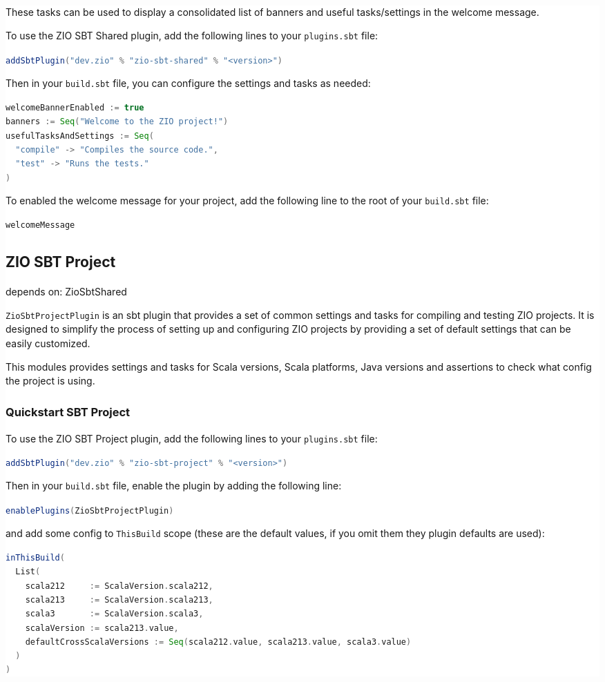 These tasks can be used to display a consolidated list of banners and useful tasks/settings in the welcome message.

To use the ZIO SBT Shared plugin, add the following lines to your `plugins.sbt` file:

```scala
addSbtPlugin("dev.zio" % "zio-sbt-shared" % "<version>")
```

Then in your `build.sbt` file, you can configure the settings and tasks as needed:

```scala
welcomeBannerEnabled := true
banners := Seq("Welcome to the ZIO project!")
usefulTasksAndSettings := Seq(
  "compile" -> "Compiles the source code.",
  "test" -> "Runs the tests."
)
```

To enabled the welcome message for your project, add the following line to the root of your `build.sbt` file:

```scala
welcomeMessage
```

## ZIO SBT Project

depends on: ZioSbtShared

`ZioSbtProjectPlugin` is an sbt plugin that provides a set of common settings and tasks for compiling and testing ZIO projects. It is designed to simplify the process of setting up and configuring ZIO projects by providing a set of default settings that can be easily customized.

This modules provides settings and tasks for Scala versions, Scala platforms, Java versions and assertions to check what config the project is using.

### Quickstart SBT Project

To use the ZIO SBT Project plugin, add the following lines to your `plugins.sbt` file:

```scala
addSbtPlugin("dev.zio" % "zio-sbt-project" % "<version>")
```

Then in your `build.sbt` file, enable the plugin by adding the following line:

```scala
enablePlugins(ZioSbtProjectPlugin)
```

and add some config to `ThisBuild` scope (these are the default values, if you omit them they plugin defaults are used):

```scala
inThisBuild(
  List(
    scala212     := ScalaVersion.scala212, 
    scala213     := ScalaVersion.scala213,
    scala3       := ScalaVersion.scala3,
    scalaVersion := scala213.value,
    defaultCrossScalaVersions := Seq(scala212.value, scala213.value, scala3.value)
  )
)
```
